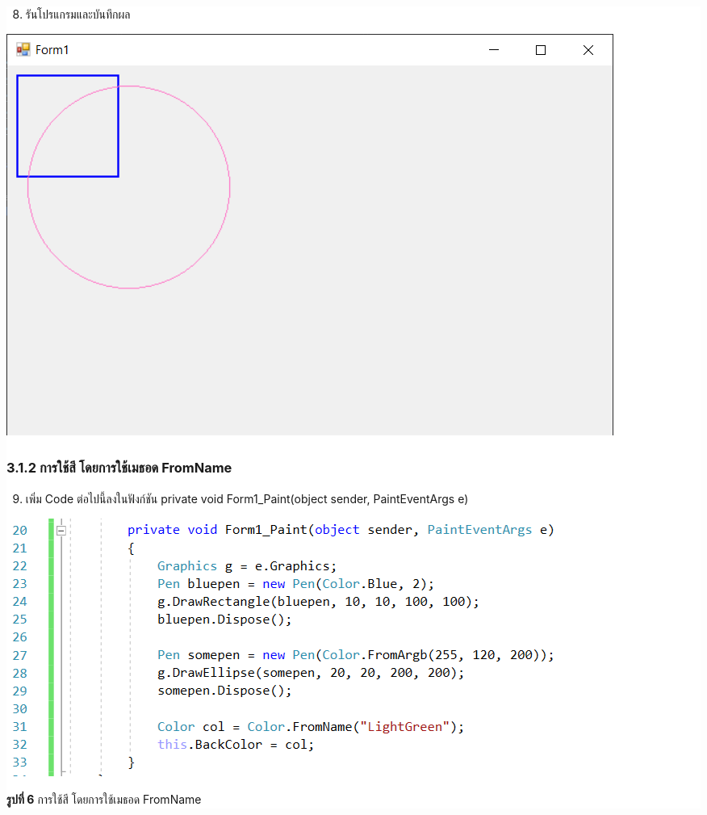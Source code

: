 8.	รันโปรแกรมและบันทึกผล 

![](images/Test02.PNG)
### 3.1.2 การใช้สี โดยการใช้เมธอด FromName

9.	เพิ่ม Code ต่อไปนี้ลงในฟังก์ชัน private void Form1_Paint(object sender, PaintEventArgs e)
 
![](./images/fig-06.png)  

__รูปที่ 6__ การใช้สี โดยการใช้เมธอด FromName
